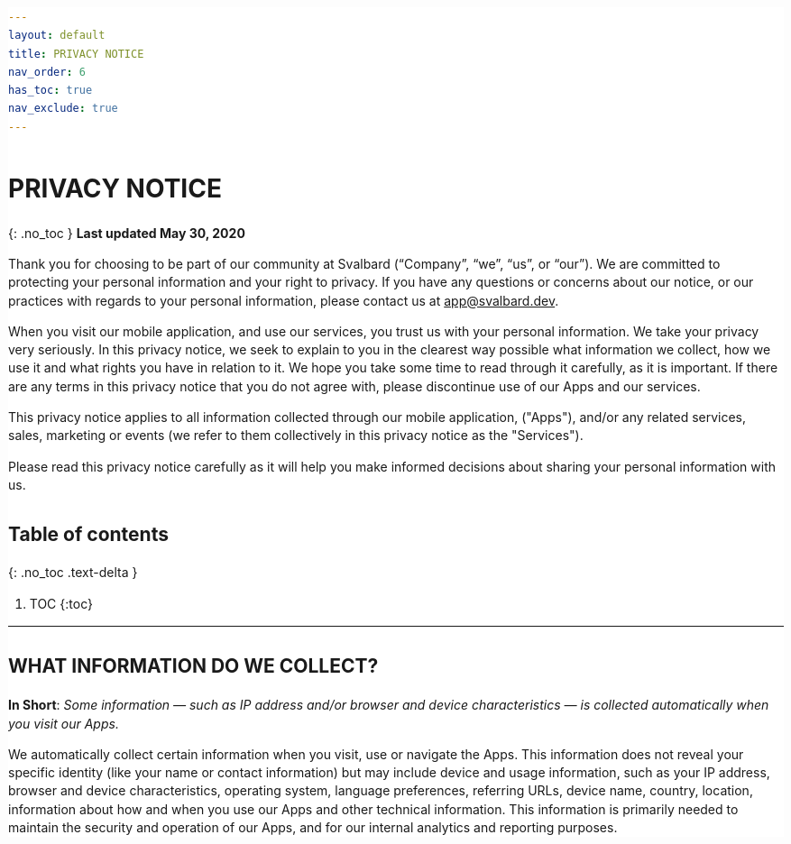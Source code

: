 ```yaml
---
layout: default
title: PRIVACY NOTICE
nav_order: 6
has_toc: true
nav_exclude: true
---
```

# PRIVACY NOTICE
{: .no_toc }
**Last updated May 30, 2020**

Thank you for choosing to be part of our community at Svalbard (“Company”, “we”, “us”, or “our”). We are committed to protecting your personal information and your right to privacy. If you have any questions or concerns about our notice, or our practices with regards to your personal information, please contact us at app@svalbard.dev.

When you visit our mobile application, and use our services, you trust us with your personal information. We take your privacy very seriously. In this privacy notice, we seek to explain to you in the clearest way possible what information we collect, how we use it and what rights you have in relation to it. We hope you take some time to read through it carefully, as it is important. If there are any terms in this privacy notice that you do not agree with, please discontinue use of our Apps and our services.

This privacy notice applies to all information collected through our mobile application, ("Apps"), and/or any related services, sales, marketing or events (we refer to them collectively in this privacy notice as the "Services").

Please read this privacy notice carefully as it will help you make informed decisions about sharing your personal information with us.

## Table of contents
{: .no_toc .text-delta }

1. TOC
{:toc}

---
## WHAT INFORMATION DO WE COLLECT?

**In Short**:   *Some information — such as IP address and/or browser and device characteristics — is collected automatically when you visit our Apps.*

We automatically collect certain information when you visit, use or navigate the Apps. This information does not reveal your specific identity (like your name or contact information) but may include device and usage information, such as your IP address, browser and device characteristics, operating system, language preferences, referring URLs, device name, country, location, information about how and when you use our Apps and other technical information. This information is primarily needed to maintain the security and operation of our Apps, and for our internal analytics and reporting purposes.
